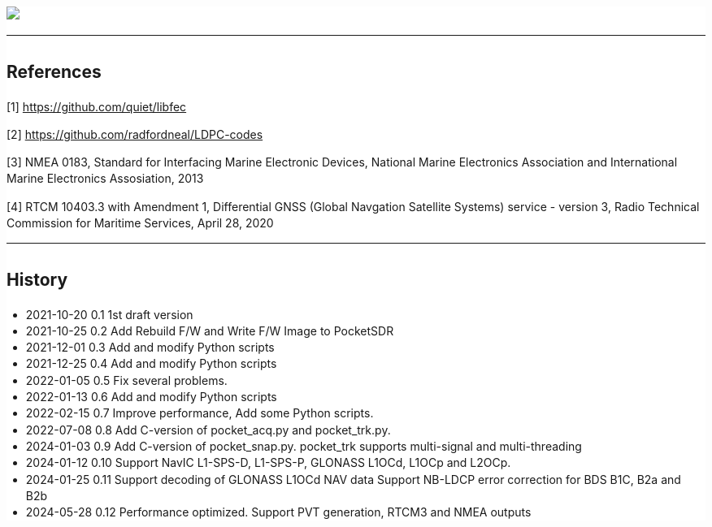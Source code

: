 <img src="image/image008.jpg" width=100%>

--------------------------------------------------------------------------------

## **References**

[1] https://github.com/quiet/libfec

[2] https://github.com/radfordneal/LDPC-codes

[3] NMEA 0183, Standard for Interfacing Marine Electronic Devices, National Marine
Electronics Association and International Marine Electronics Assosiation, 2013

[4] RTCM 10403.3 with Amendment 1, Differential GNSS (Global Navgation Satellite
Systems) service - version 3, Radio Technical Commission for Maritime Services,
April 28, 2020

--------------------------------------------------------------------------------

## **History**

* 2021-10-20  0.1  1st draft version
* 2021-10-25  0.2  Add Rebuild F/W and Write F/W Image to PocketSDR
* 2021-12-01  0.3  Add and modify Python scripts
* 2021-12-25  0.4  Add and modify Python scripts
* 2022-01-05  0.5  Fix several problems.
* 2022-01-13  0.6  Add and modify Python scripts
* 2022-02-15  0.7  Improve performance, Add some Python scripts.
* 2022-07-08  0.8  Add C-version of pocket_acq.py and pocket_trk.py.
* 2024-01-03  0.9  Add C-version of pocket_snap.py.
                   pocket_trk supports multi-signal and multi-threading
* 2024-01-12  0.10 Support NavIC L1-SPS-D, L1-SPS-P, GLONASS L1OCd, L1OCp and L2OCp.
* 2024-01-25  0.11 Support decoding of GLONASS L1OCd NAV data
                   Support NB-LDCP error correction for BDS B1C, B2a and B2b
* 2024-05-28  0.12 Performance optimized.
                   Support PVT generation, RTCM3 and NMEA outputs
